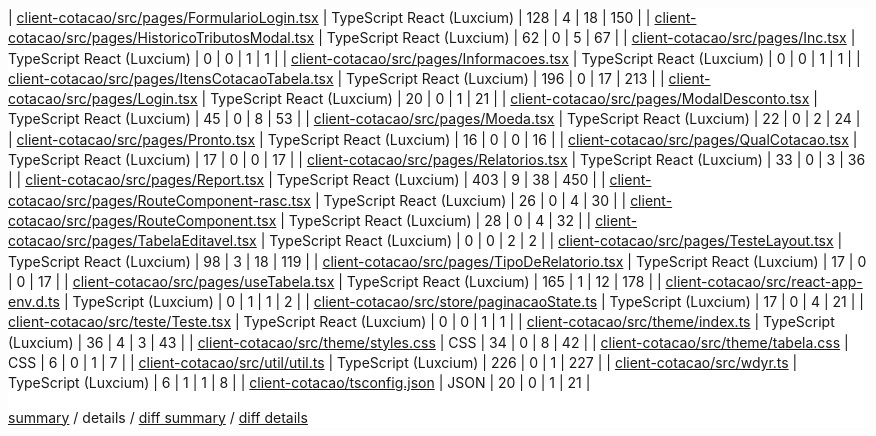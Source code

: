 | [client-cotacao/src/pages/FormularioLogin.tsx](/client-cotacao/src/pages/FormularioLogin.tsx) | TypeScript React (Luxcium) | 128 | 4 | 18 | 150 |
| [client-cotacao/src/pages/HistoricoTributosModal.tsx](/client-cotacao/src/pages/HistoricoTributosModal.tsx) | TypeScript React (Luxcium) | 62 | 0 | 5 | 67 |
| [client-cotacao/src/pages/Inc.tsx](/client-cotacao/src/pages/Inc.tsx) | TypeScript React (Luxcium) | 0 | 0 | 1 | 1 |
| [client-cotacao/src/pages/Informacoes.tsx](/client-cotacao/src/pages/Informacoes.tsx) | TypeScript React (Luxcium) | 0 | 0 | 1 | 1 |
| [client-cotacao/src/pages/ItensCotacaoTabela.tsx](/client-cotacao/src/pages/ItensCotacaoTabela.tsx) | TypeScript React (Luxcium) | 196 | 0 | 17 | 213 |
| [client-cotacao/src/pages/Login.tsx](/client-cotacao/src/pages/Login.tsx) | TypeScript React (Luxcium) | 20 | 0 | 1 | 21 |
| [client-cotacao/src/pages/ModalDesconto.tsx](/client-cotacao/src/pages/ModalDesconto.tsx) | TypeScript React (Luxcium) | 45 | 0 | 8 | 53 |
| [client-cotacao/src/pages/Moeda.tsx](/client-cotacao/src/pages/Moeda.tsx) | TypeScript React (Luxcium) | 22 | 0 | 2 | 24 |
| [client-cotacao/src/pages/Pronto.tsx](/client-cotacao/src/pages/Pronto.tsx) | TypeScript React (Luxcium) | 16 | 0 | 0 | 16 |
| [client-cotacao/src/pages/QualCotacao.tsx](/client-cotacao/src/pages/QualCotacao.tsx) | TypeScript React (Luxcium) | 17 | 0 | 0 | 17 |
| [client-cotacao/src/pages/Relatorios.tsx](/client-cotacao/src/pages/Relatorios.tsx) | TypeScript React (Luxcium) | 33 | 0 | 3 | 36 |
| [client-cotacao/src/pages/Report.tsx](/client-cotacao/src/pages/Report.tsx) | TypeScript React (Luxcium) | 403 | 9 | 38 | 450 |
| [client-cotacao/src/pages/RouteComponent-rasc.tsx](/client-cotacao/src/pages/RouteComponent-rasc.tsx) | TypeScript React (Luxcium) | 26 | 0 | 4 | 30 |
| [client-cotacao/src/pages/RouteComponent.tsx](/client-cotacao/src/pages/RouteComponent.tsx) | TypeScript React (Luxcium) | 28 | 0 | 4 | 32 |
| [client-cotacao/src/pages/TabelaEditavel.tsx](/client-cotacao/src/pages/TabelaEditavel.tsx) | TypeScript React (Luxcium) | 0 | 0 | 2 | 2 |
| [client-cotacao/src/pages/TesteLayout.tsx](/client-cotacao/src/pages/TesteLayout.tsx) | TypeScript React (Luxcium) | 98 | 3 | 18 | 119 |
| [client-cotacao/src/pages/TipoDeRelatorio.tsx](/client-cotacao/src/pages/TipoDeRelatorio.tsx) | TypeScript React (Luxcium) | 17 | 0 | 0 | 17 |
| [client-cotacao/src/pages/useTabela.tsx](/client-cotacao/src/pages/useTabela.tsx) | TypeScript React (Luxcium) | 165 | 1 | 12 | 178 |
| [client-cotacao/src/react-app-env.d.ts](/client-cotacao/src/react-app-env.d.ts) | TypeScript (Luxcium) | 0 | 1 | 1 | 2 |
| [client-cotacao/src/store/paginacaoState.ts](/client-cotacao/src/store/paginacaoState.ts) | TypeScript (Luxcium) | 17 | 0 | 4 | 21 |
| [client-cotacao/src/teste/Teste.tsx](/client-cotacao/src/teste/Teste.tsx) | TypeScript React (Luxcium) | 0 | 0 | 1 | 1 |
| [client-cotacao/src/theme/index.ts](/client-cotacao/src/theme/index.ts) | TypeScript (Luxcium) | 36 | 4 | 3 | 43 |
| [client-cotacao/src/theme/styles.css](/client-cotacao/src/theme/styles.css) | CSS | 34 | 0 | 8 | 42 |
| [client-cotacao/src/theme/tabela.css](/client-cotacao/src/theme/tabela.css) | CSS | 6 | 0 | 1 | 7 |
| [client-cotacao/src/util/util.ts](/client-cotacao/src/util/util.ts) | TypeScript (Luxcium) | 226 | 0 | 1 | 227 |
| [client-cotacao/src/wdyr.ts](/client-cotacao/src/wdyr.ts) | TypeScript (Luxcium) | 6 | 1 | 1 | 8 |
| [client-cotacao/tsconfig.json](/client-cotacao/tsconfig.json) | JSON | 20 | 0 | 1 | 21 |

[summary](results.md) / details / [diff summary](diff.md) / [diff details](diff-details.md)